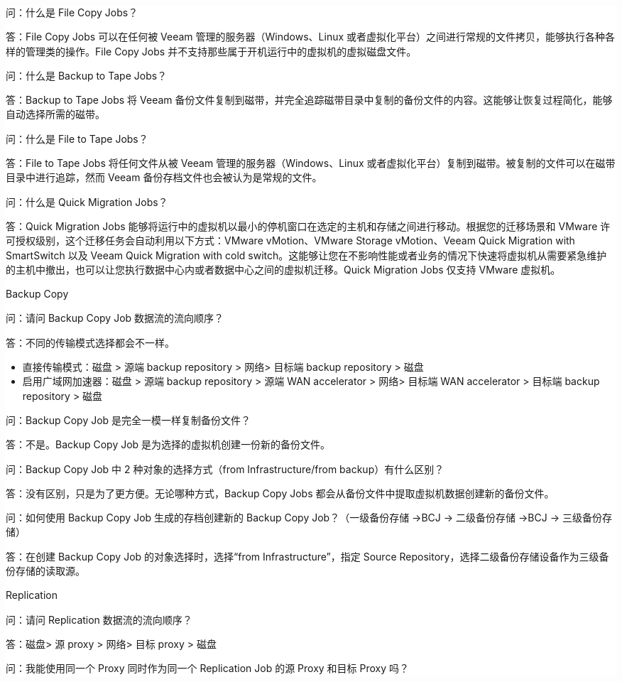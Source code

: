 问：什么是 File Copy Jobs？

答：File Copy Jobs 可以在任何被 Veeam 管理的服务器（Windows、Linux 或者虚拟化平台）之间进行常规的文件拷贝，能够执行各种各样的管理类的操作。File Copy Jobs 并不支持那些属于开机运行中的虚拟机的虚拟磁盘文件。

 

问：什么是 Backup to Tape Jobs？

答：Backup to Tape Jobs 将 Veeam 备份文件复制到磁带，并完全追踪磁带目录中复制的备份文件的内容。这能够让恢复过程简化，能够自动选择所需的磁带。

 

问：什么是 File to Tape Jobs？

答：File to Tape Jobs 将任何文件从被 Veeam 管理的服务器（Windows、Linux 或者虚拟化平台）复制到磁带。被复制的文件可以在磁带目录中进行追踪，然而 Veeam 备份存档文件也会被认为是常规的文件。

 

问：什么是 Quick Migration Jobs？

答：Quick Migration Jobs 能够将运行中的虚拟机以最小的停机窗口在选定的主机和存储之间进行移动。根据您的迁移场景和 VMware 许可授权级别，这个迁移任务会自动利用以下方式：VMware vMotion、VMware Storage vMotion、Veeam Quick Migration with SmartSwitch 以及 Veeam Quick Migration with cold switch。这能够让您在不影响性能或者业务的情况下快速将虚拟机从需要紧急维护的主机中撤出，也可以让您执行数据中心内或者数据中心之间的虚拟机迁移。Quick Migration Jobs 仅支持 VMware 虚拟机。

 

Backup Copy

问：请问 Backup Copy Job 数据流的流向顺序？

答：不同的传输模式选择都会不一样。

- 直接传输模式：磁盘 > 源端 backup repository > 网络> 目标端 backup repository > 磁盘
- 启用广域网加速器：磁盘 > 源端 backup repository > 源端 WAN accelerator > 网络> 目标端 WAN accelerator > 目标端 backup repository > 磁盘

 

问：Backup Copy Job 是完全一模一样复制备份文件？

答：不是。Backup Copy Job 是为选择的虚拟机创建一份新的备份文件。

 

问：Backup Copy Job 中 2 种对象的选择方式（from Infrastructure/from backup）有什么区别？

答：没有区别，只是为了更方便。无论哪种方式，Backup Copy Jobs 都会从备份文件中提取虚拟机数据创建新的备份文件。

 

问：如何使用 Backup Copy Job 生成的存档创建新的 Backup Copy Job？（一级备份存储 ->BCJ -> 二级备份存储 ->BCJ -> 三级备份存储）

答：在创建 Backup Copy Job 的对象选择时，选择“from Infrastructure”，指定 Source Repository，选择二级备份存储设备作为三级备份存储的读取源。

 

Replication

问：请问 Replication 数据流的流向顺序？

答：磁盘> 源 proxy > 网络> 目标 proxy > 磁盘

 

问：我能使用同一个 Proxy 同时作为同一个 Replication Job 的源 Proxy 和目标 Proxy 吗？
